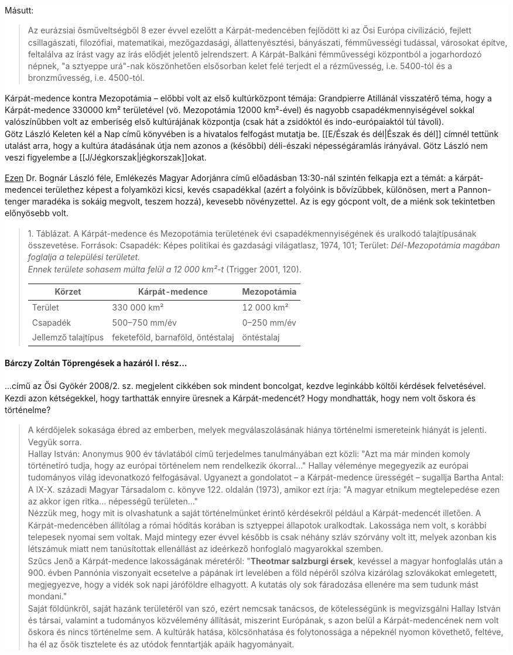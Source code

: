 Másutt:  
> Az eurázsiai ősműveltségből 8 ezer évvel ezelőtt a Kárpát-medencében fejlődött ki az Ősi Európa civilizáció, fejlett csillagászati, filozófiai, matematikai, mezőgazdasági, állattenyésztési, bányászati, fémművességi tudással, városokat építve, feltalálva az írást vagy az írás elődjét jelentő jelrendszert. A Kárpát-Balkáni fémművességi központból a jogarhordozó népnek, "a sztyeppe urá"-nak köszönhetően elsősorban kelet felé terjedt el a rézművesség, i.e. 5400-tól és a bronzművesség, i.e. 4500-tól.  

Kárpát-medence kontra Mezopotámia – előbbi volt az első kultúrközpont témája: Grandpierre Atillánál visszatérő téma, hogy a Kárpát-medence 330000 km² területével (vö. Mezopotámia 12000 km²-ével) és nagyobb csapadékmennyiségével sokkal valószínűbben volt az emberiség első kultúrájának központja (csak hát a zsidóktól és indo-európaiaktól túl távoli).  
Götz László Keleten kél a Nap című könyvében is a hivatalos felfogást mutatja be. [[E/Észak és dél\|Észak és dél]] címnél tettünk utalást arra, hogy a kultúra átadásának útja nem azonos a (későbbi) déli-északi népességáramlás irányával. Götz László nem veszi figyelembe a [[J/Jégkorszak\|jégkorszak]]okat.  

[Ezen](https://www.youtube.com/watch?v=reuuRpJNnT0) Dr. Bognár László féle, Emlékezés Magyar Adorjánra című előadásban 13:30-nál szintén felkapja ezt a témát: a kárpát-medencei területhez képest a folyamközi kicsi, kevés csapadékkal (azért a folyóink is bővízűbbek, különösen, mert a Pannon-tenger maradéka is sokáig megvolt, teszem hozzá), kevesebb növényzettel. Az is egy gócpont volt, de a miénk sok tekintetben előnyösebb volt.  
> 1\. Táblázat. A Kárpát-medence és Mezopotámia területének évi csapadékmennyiségének és uralkodó talajtípusának összevetése. Források: Csapadék: Képes politikai és gazdasági világatlasz, 1974, 101; Terület: *Dél-Mezopotámia magában foglalja a települési területet.  
> Ennek területe sohasem múlta felül a 12 000 km²-t* (Trigger 2001, 120).
> 
> | Körzet             | Kárpát-medence                         | Mezopotámia        |
> |--------------------|----------------------------------------|---------------------|
> | Terület            | 330 000 km²                            | 12 000 km²          |
> | Csapadék           | 500–750 mm/év                          | 0–250 mm/év         |
> | Jellemző talajtípus| feketeföld, barnaföld, öntéstalaj      | öntéstalaj          |
> 

  

#### Bárczy Zoltán Töprengések a hazáról I. rész...

...című az Ősi Gyökér 2008/2. sz. megjelent cikkében sok mindent boncolgat, kezdve leginkább költői kérdések felvetésével. Kezdi azon kétségekkel, hogy tarthatták ennyire üresnek a Kárpát-medencét? Hogy mondhatták, hogy nem volt őskora és történelme?  
> A kérdőjelek sokasága ébred az emberben, melyek megválaszolásának hiánya történelmi ismereteink hiányát is jelenti. Vegyük sorra.  
> Hallay István: Anonymus 900 év távlatából című terjedelmes tanulmányában ezt közli: "Azt ma már minden komoly történetíró tudja, hogy az európai történelem nem rendelkezik ókorral..." Hallay véleménye megegyezik az európai tudományos világ idevonatkozó felfogásával. Ugyanezt a gondolatot – a Kárpát-medence ürességét – sugallja Bartha Antal: A IX-X. századi Magyar Társadalom c. könyve 122. oldalán (1973), amikor ezt írja: "A magyar etnikum megtelepedése ezen az akkor igen ritka... népességű területen..."  
> Nézzük meg, hogy mit is olvashatunk a saját történelmünket érintő kérdésekről például a Kárpát-medencét illetően. A Kárpát-medencében állítólag a római hódítás korában is sztyeppei állapotok uralkodtak. Lakossága nem volt, s korábbi telepesek nyomai sem voltak. Majd mintegy ezer évvel később is csak néhány szláv szórvány volt itt, melyek azonban kis létszámuk miatt nem tanúsítottak ellenállást az ideérkező honfoglaló magyarokkal szemben.  
> Szűcs Jenő a Kárpát-medence lakosságának méretéről: "**Theotmar salzburgi érsek**, kevéssel a magyar honfoglalás után a 900. évben Pannónia viszonyait ecsetelve a pápának írt levelében a föld népéről szólva kizárólag szlovákokat emlegetett, megjegyezve, hogy a vidék sok napi járóföldre elhagyott. A kutatás oly sok fáradozása ellenére ma sem tudunk mást mondani."  
> Saját földünkről, saját hazánk területéről van szó, ezért nemcsak tanácsos, de kötelességünk is megvizsgálni Hallay István és társai, valamint a tudományos közvélemény állítását, miszerint Európának, s azon belül a Kárpát-medencének nem volt őskora és nincs történelme sem. A kultúrák hatása, kölcsönhatása és folytonossága a népeknél nyomon követhető, feltéve, ha él az ősök tisztelete és az utódok fenntartják apáik hagyományait.  